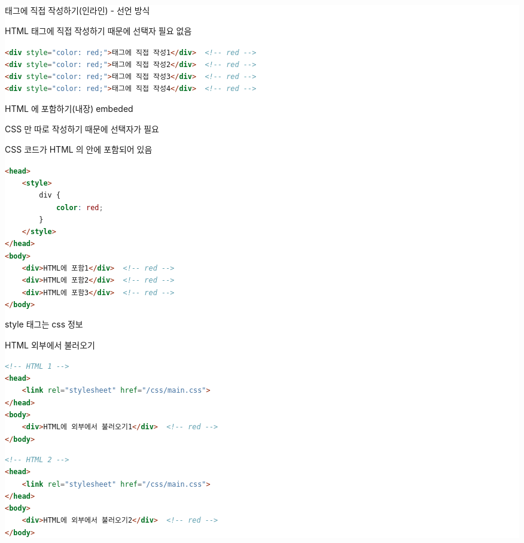 

태그에 직접 작성하기(인라인) - 선언 방식

HTML 태그에 직접 작성하기 때문에 선택자 필요 없음

```html
<div style="color: red;">태그에 직접 작성1</div>  <!-- red -->
<div style="color: red;">태그에 직접 작성2</div>  <!-- red -->
<div style="color: red;">태그에 직접 작성3</div>  <!-- red -->
<div style="color: red;">태그에 직접 작성4</div>  <!-- red -->
```



HTML 에 포함하기(내장) embeded

CSS 만 따로 작성하기 때문에 선택자가 필요

CSS 코드가 HTML 의 <style></style> 안에 포함되어 있음

```html
<head>
    <style>
        div {
            color: red;
        }    
    </style>
</head>
<body>
    <div>HTML에 포함1</div>  <!-- red -->
    <div>HTML에 포함2</div>  <!-- red -->
    <div>HTML에 포함3</div>  <!-- red -->
</body>
```

style 태그는 css 정보



HTML 외부에서 불러오기

```html
<!-- HTML 1 -->
<head>
    <link rel="stylesheet" href="/css/main.css">
</head>
<body>
    <div>HTML에 외부에서 불러오기1</div>  <!-- red -->
</body>
```

```html
<!-- HTML 2 -->
<head>
    <link rel="stylesheet" href="/css/main.css">
</head>
<body>
    <div>HTML에 외부에서 불러오기2</div>  <!-- red -->
</body>
```
